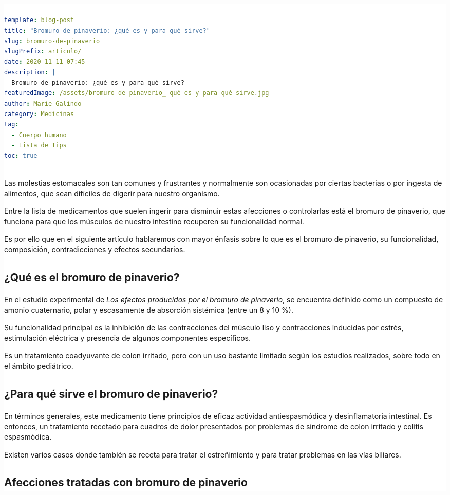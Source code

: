 ```yaml
---
template: blog-post
title: "Bromuro de pinaverio: ¿qué es y para qué sirve?"
slug: bromuro-de-pinaverio
slugPrefix: articulo/
date: 2020-11-11 07:45
description: |
  Bromuro de pinaverio: ¿qué es y para qué sirve?
featuredImage: /assets/bromuro-de-pinaverio_-qué-es-y-para-qué-sirve.jpg
author: Marie Galindo
category: Medicinas
tag:
  - Cuerpo humano
  - Lista de Tips
toc: true
---
```



Las molestias estomacales son tan comunes y frustrantes y normalmente son ocasionadas por ciertas bacterias o por ingesta de alimentos, que sean difíciles de digerir para nuestro organismo.

Entre la lista de medicamentos que suelen ingerir para disminuir estas afecciones o controlarlas está el bromuro de pinaverio, que funciona para que los músculos de nuestro intestino recuperen su funcionalidad normal.

Es por ello que en el siguiente artículo hablaremos con mayor énfasis sobre lo que es el bromuro de pinaverio, su funcionalidad, composición, contradicciones y efectos secundarios.

## ¿Qué es el bromuro de pinaverio?

En el estudio experimental de *[Los efectos producidos por el bromuro de pinaverio](http://ve.scielo.org/scielo.php?script=sci_arttext&pid=S0016-35032007000200010)*, se encuentra definido como un compuesto de amonio cuaternario, polar y escasamente de absorción sistémica (entre un 8 y 10 %).

Su funcionalidad principal es la inhibición de las contracciones del músculo liso y contracciones inducidas por estrés, estimulación eléctrica y presencia de algunos componentes específicos.

Es un tratamiento coadyuvante de colon irritado, pero con un uso bastante limitado según los estudios realizados, sobre todo en el ámbito pediátrico.

## ¿Para qué sirve el bromuro de pinaverio?

En términos generales, este medicamento tiene principios de eficaz actividad antiespasmódica y desinflamatoria intestinal. Es entonces, un tratamiento recetado para cuadros de dolor presentados por problemas de síndrome de colon irritado y colitis espasmódica.

Existen varios casos donde también se receta para tratar el estreñimiento y para tratar problemas en las vías biliares.

## Afecciones tratadas con bromuro de pinaverio
